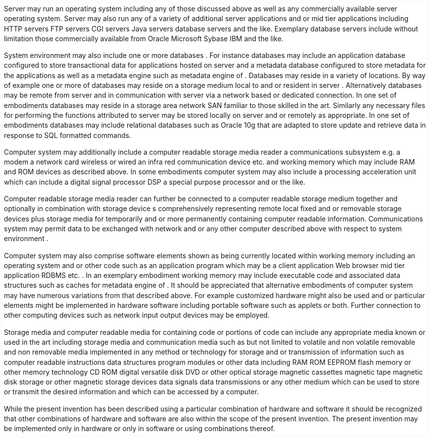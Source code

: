 Server may run an operating system including any of those discussed above as well as any commercially available server operating system. Server may also run any of a variety of additional server applications and or mid tier applications including HTTP servers FTP servers CGI servers Java servers database servers and the like. Exemplary database servers include without limitation those commercially available from Oracle Microsoft Sybase IBM and the like.

System environment may also include one or more databases . For instance databases may include an application database configured to store transactional data for applications hosted on server and a metadata database configured to store metadata for the applications as well as a metadata engine such as metadata engine of . Databases may reside in a variety of locations. By way of example one or more of databases may reside on a storage medium local to and or resident in server . Alternatively databases may be remote from server and in communication with server via a network based or dedicated connection. In one set of embodiments databases may reside in a storage area network SAN familiar to those skilled in the art. Similarly any necessary files for performing the functions attributed to server may be stored locally on server and or remotely as appropriate. In one set of embodiments databases may include relational databases such as Oracle 10g that are adapted to store update and retrieve data in response to SQL formatted commands.

Computer system may additionally include a computer readable storage media reader a communications subsystem e.g. a modem a network card wireless or wired an infra red communication device etc. and working memory which may include RAM and ROM devices as described above. In some embodiments computer system may also include a processing acceleration unit which can include a digital signal processor DSP a special purpose processor and or the like.

Computer readable storage media reader can further be connected to a computer readable storage medium together and optionally in combination with storage device s comprehensively representing remote local fixed and or removable storage devices plus storage media for temporarily and or more permanently containing computer readable information. Communications system may permit data to be exchanged with network and or any other computer described above with respect to system environment .

Computer system may also comprise software elements shown as being currently located within working memory including an operating system and or other code such as an application program which may be a client application Web browser mid tier application RDBMS etc. . In an exemplary embodiment working memory may include executable code and associated data structures such as caches for metadata engine of . It should be appreciated that alternative embodiments of computer system may have numerous variations from that described above. For example customized hardware might also be used and or particular elements might be implemented in hardware software including portable software such as applets or both. Further connection to other computing devices such as network input output devices may be employed.

Storage media and computer readable media for containing code or portions of code can include any appropriate media known or used in the art including storage media and communication media such as but not limited to volatile and non volatile removable and non removable media implemented in any method or technology for storage and or transmission of information such as computer readable instructions data structures program modules or other data including RAM ROM EEPROM flash memory or other memory technology CD ROM digital versatile disk DVD or other optical storage magnetic cassettes magnetic tape magnetic disk storage or other magnetic storage devices data signals data transmissions or any other medium which can be used to store or transmit the desired information and which can be accessed by a computer.

While the present invention has been described using a particular combination of hardware and software it should be recognized that other combinations of hardware and software are also within the scope of the present invention. The present invention may be implemented only in hardware or only in software or using combinations thereof.
